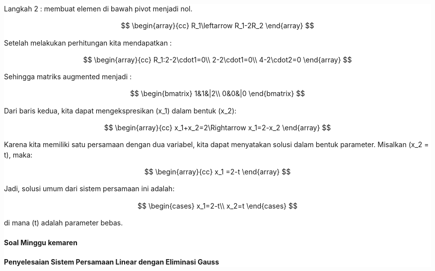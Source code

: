 Langkah 2 : membuat elemen di bawah pivot menjadi nol. 

$$
\begin{array}{cc}
R_1\leftarrow R_1-2R_2
\end{array}
$$

Setelah melakukan perhitungan kita mendapatkan :

$$
\begin{array}{cc}
R_1:2-2\cdot1=0\\
2-2\cdot1=0\\
4-2\cdot2=0
\end{array}
$$

Sehingga matriks augmented menjadi : 

$$
\begin{bmatrix} 
1&1&|2\\
0&0&|0 
\end{bmatrix}
$$

Dari baris kedua, kita dapat mengekspresikan (x_1) dalam bentuk (x_2): 

$$
\begin{array}{cc}
x_1+x_2=2\Rightarrow x_1=2-x_2
\end{array}
$$

Karena kita memiliki satu persamaan dengan dua variabel, kita dapat menyatakan solusi dalam bentuk parameter. Misalkan (x_2 = t), maka:

$$
\begin{array}{cc}
x_1 =2-t
\end{array}
$$

Jadi, solusi umum dari sistem persamaan ini adalah:

$$
\begin{cases} 
x_1=2-t\\
x_2=t
\end{cases}
$$

di mana (t) adalah parameter bebas.

####  Soal Minggu kemaren
**Penyelesaian Sistem Persamaan Linear dengan Eliminasi Gauss**
